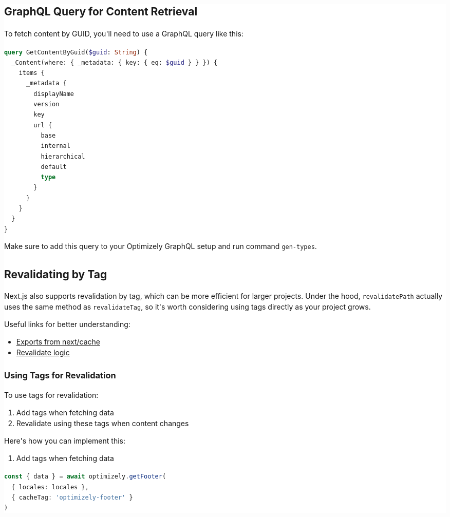 ## GraphQL Query for Content Retrieval

To fetch content by GUID, you'll need to use a GraphQL query like this:

```graphql
query GetContentByGuid($guid: String) {
  _Content(where: { _metadata: { key: { eq: $guid } } }) {
    items {
      _metadata {
        displayName
        version
        key
        url {
          base
          internal
          hierarchical
          default
          type
        }
      }
    }
  }
}
```

Make sure to add this query to your Optimizely GraphQL setup and run command `gen-types`.

## Revalidating by Tag

Next.js also supports revalidation by tag, which can be more efficient for larger projects. Under the hood, `revalidatePath` actually uses the same method as `revalidateTag`, so it's worth considering using tags directly as your project grows.

Useful links for better understanding:

- [Exports from next/cache](https://github.com/vercel/next.js/blob/v15.2.0/packages/next/cache.js)
- [Revalidate logic](https://github.com/vercel/next.js/blob/v15.2.0/packages/next/src/server/web/spec-extension/revalidate.ts)

### Using Tags for Revalidation

To use tags for revalidation:

1. Add tags when fetching data
2. Revalidate using these tags when content changes

Here's how you can implement this:

1. Add tags when fetching data

```typescript
const { data } = await optimizely.getFooter(
  { locales: locales },
  { cacheTag: 'optimizely-footer' }
)
```
